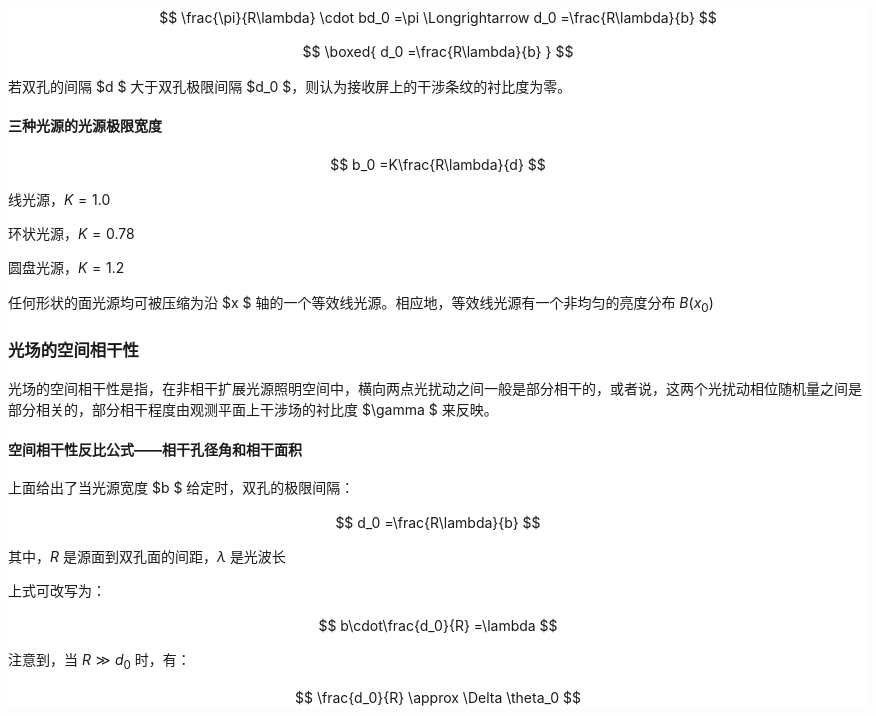 $$
\frac{\pi}{R\lambda} \cdot bd_0
=\pi
\Longrightarrow
d_0
=\frac{R\lambda}{b}
$$

$$
\boxed{
d_0
=\frac{R\lambda}{b}
}
$$

若双孔的间隔 $d $ 大于双孔极限间隔 $d_0 $，则认为接收屏上的干涉条纹的衬比度为零。

#### 三种光源的光源极限宽度

$$
b_0
=K\frac{R\lambda}{d}
$$

线光源，$K=1.0$

环状光源，$K=0.78$

圆盘光源，$K=1.2$

任何形状的面光源均可被压缩为沿 $x $ 轴的一个等效线光源。相应地，等效线光源有一个非均匀的亮度分布 $B(x_0)$

### 光场的空间相干性

光场的空间相干性是指，在非相干扩展光源照明空间中，横向两点光扰动之间一般是部分相干的，或者说，这两个光扰动相位随机量之间是部分相关的，部分相干程度由观测平面上干涉场的衬比度 $\gamma $ 来反映。

#### 空间相干性反比公式——相干孔径角和相干面积

上面给出了当光源宽度 $b $ 给定时，双孔的极限间隔：

$$
d_0
=\frac{R\lambda}{b}
$$

其中，$R$ 是源面到双孔面的间距，$\lambda$ 是光波长

上式可改写为：

$$
b\cdot\frac{d_0}{R}
=\lambda
$$

注意到，当 $R\gg d_0$ 时，有：

$$
\frac{d_0}{R}
\approx \Delta \theta_0
$$
